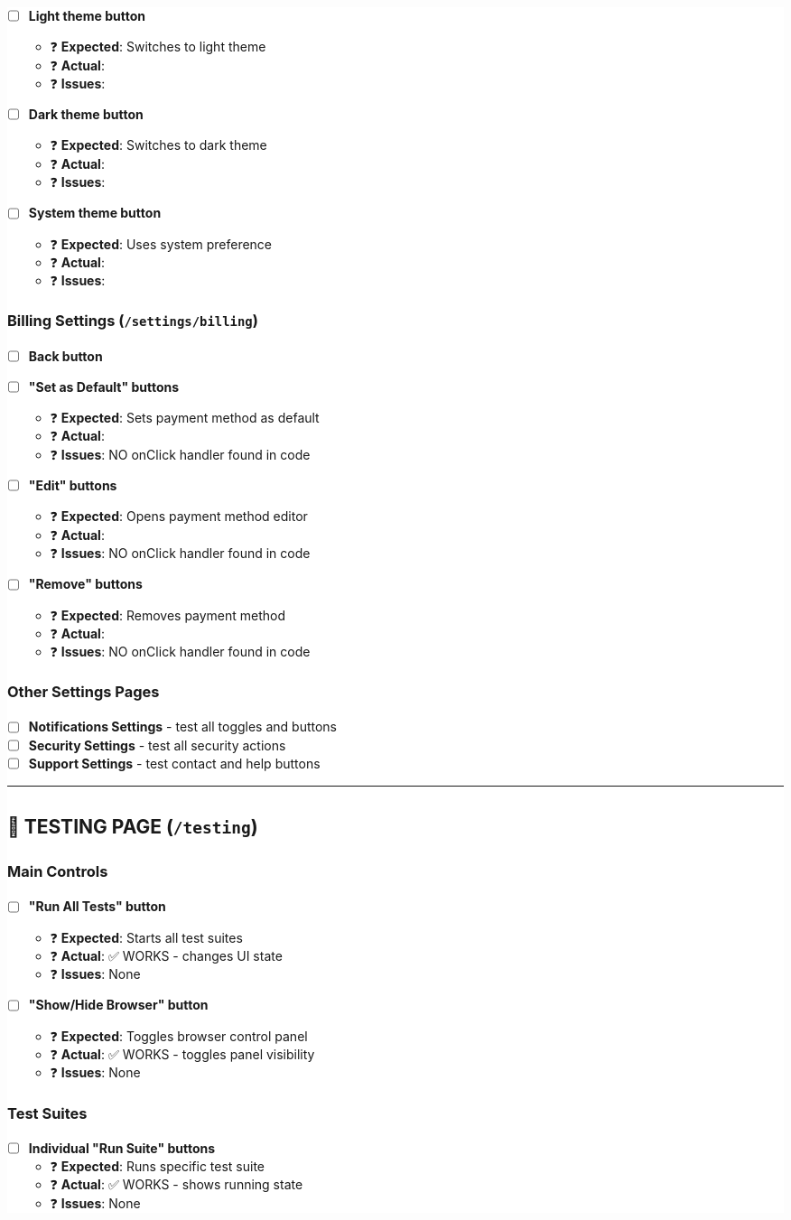 - [ ] **Light theme button**
  - ❓ **Expected**: Switches to light theme
  - ❓ **Actual**:
  - ❓ **Issues**:

- [ ] **Dark theme button**
  - ❓ **Expected**: Switches to dark theme
  - ❓ **Actual**:
  - ❓ **Issues**:

- [ ] **System theme button**
  - ❓ **Expected**: Uses system preference
  - ❓ **Actual**:
  - ❓ **Issues**:

### Billing Settings (`/settings/billing`)
- [ ] **Back button**
- [ ] **"Set as Default" buttons**
  - ❓ **Expected**: Sets payment method as default
  - ❓ **Actual**:
  - ❓ **Issues**: NO onClick handler found in code

- [ ] **"Edit" buttons**
  - ❓ **Expected**: Opens payment method editor
  - ❓ **Actual**:
  - ❓ **Issues**: NO onClick handler found in code

- [ ] **"Remove" buttons**
  - ❓ **Expected**: Removes payment method
  - ❓ **Actual**:
  - ❓ **Issues**: NO onClick handler found in code

### Other Settings Pages
- [ ] **Notifications Settings** - test all toggles and buttons
- [ ] **Security Settings** - test all security actions
- [ ] **Support Settings** - test contact and help buttons

---

## 🧪 TESTING PAGE (`/testing`)

### Main Controls
- [ ] **"Run All Tests" button**
  - ❓ **Expected**: Starts all test suites
  - ❓ **Actual**: ✅ WORKS - changes UI state
  - ❓ **Issues**: None

- [ ] **"Show/Hide Browser" button**
  - ❓ **Expected**: Toggles browser control panel
  - ❓ **Actual**: ✅ WORKS - toggles panel visibility
  - ❓ **Issues**: None

### Test Suites
- [ ] **Individual "Run Suite" buttons**
  - ❓ **Expected**: Runs specific test suite
  - ❓ **Actual**: ✅ WORKS - shows running state
  - ❓ **Issues**: None
